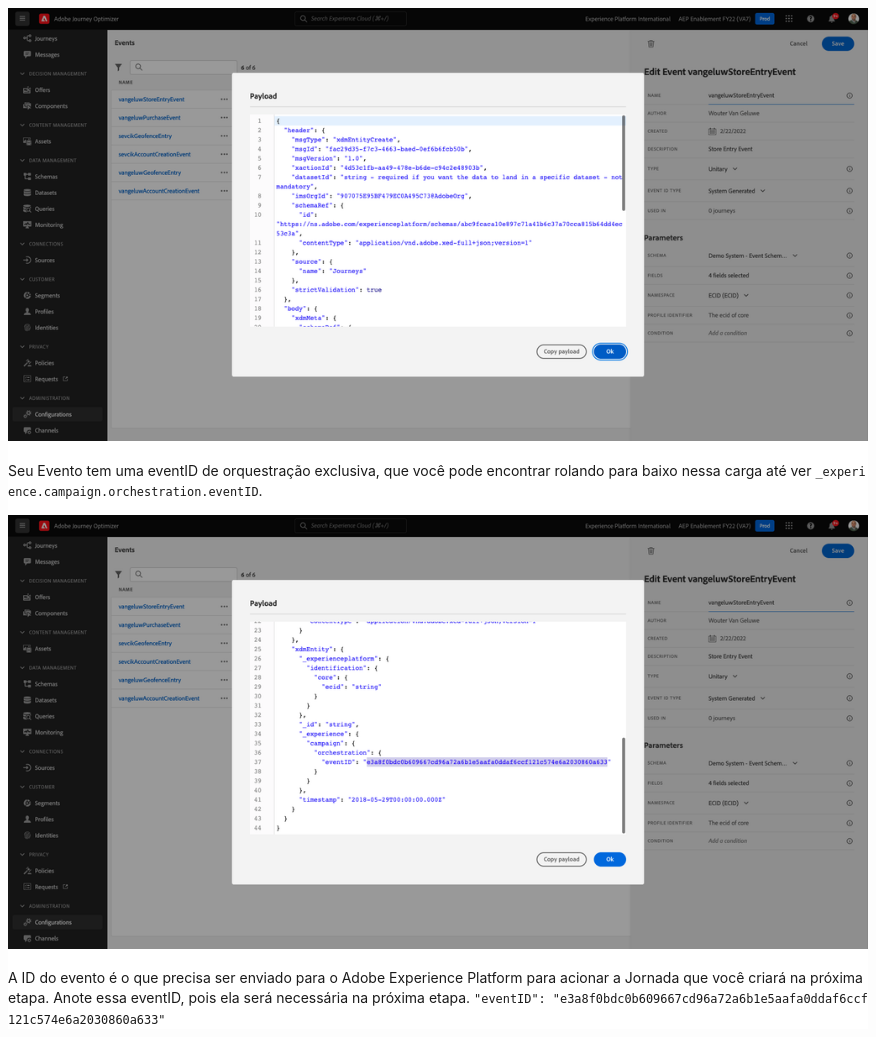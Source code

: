 ![ACOP](./images/fullpayload.png)

Seu Evento tem uma eventID de orquestração exclusiva, que você pode encontrar rolando para baixo nessa carga até ver `_experience.campaign.orchestration.eventID`.

![ACOP](./images/payloadeventID.png)

A ID do evento é o que precisa ser enviado para o Adobe Experience Platform para acionar a Jornada que você criará na próxima etapa. Anote essa eventID, pois ela será necessária na próxima etapa.
`"eventID": "e3a8f0bdc0b609667cd96a72a6b1e5aafa0ddaf6ccf121c574e6a2030860a633"`
